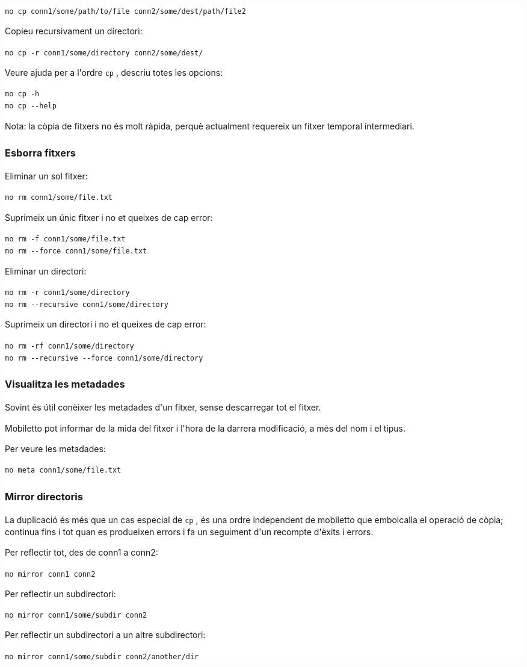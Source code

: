     mo cp conn1/some/path/to/file conn2/some/dest/path/file2

 Copieu recursivament un directori:

    mo cp -r conn1/some/directory conn2/some/dest/

 Veure ajuda per a l'ordre `cp` , descriu totes les opcions:

    mo cp -h
    mo cp --help

 Nota: la còpia de fitxers no és molt ràpida, perquè actualment requereix un fitxer temporal intermediari.

 ### Esborra fitxers
 Eliminar un sol fitxer:

    mo rm conn1/some/file.txt

 Suprimeix un únic fitxer i no et queixes de cap error:

    mo rm -f conn1/some/file.txt
    mo rm --force conn1/some/file.txt

 Eliminar un directori:

    mo rm -r conn1/some/directory
    mo rm --recursive conn1/some/directory

 Suprimeix un directori i no et queixes de cap error:

    mo rm -rf conn1/some/directory
    mo rm --recursive --force conn1/some/directory

 ### Visualitza les metadades
 Sovint és útil conèixer les metadades d'un fitxer, sense descarregar tot el fitxer.

 Mobiletto pot informar de la mida del fitxer i l'hora de la darrera modificació, a més del nom i el tipus.

 Per veure les metadades:

    mo meta conn1/some/file.txt

 ### Mirror directoris
 La duplicació és més que un cas especial de `cp` , és una ordre independent de mobiletto que embolcalla el
 operació de còpia; continua fins i tot quan es produeixen errors i fa un seguiment d'un recompte d'èxits i errors.

 Per reflectir tot, des de conn1 a conn2:

    mo mirror conn1 conn2

 Per reflectir un subdirectori:

    mo mirror conn1/some/subdir conn2

 Per reflectir un subdirectori a un altre subdirectori:

    mo mirror conn1/some/subdir conn2/another/dir

</pre>
